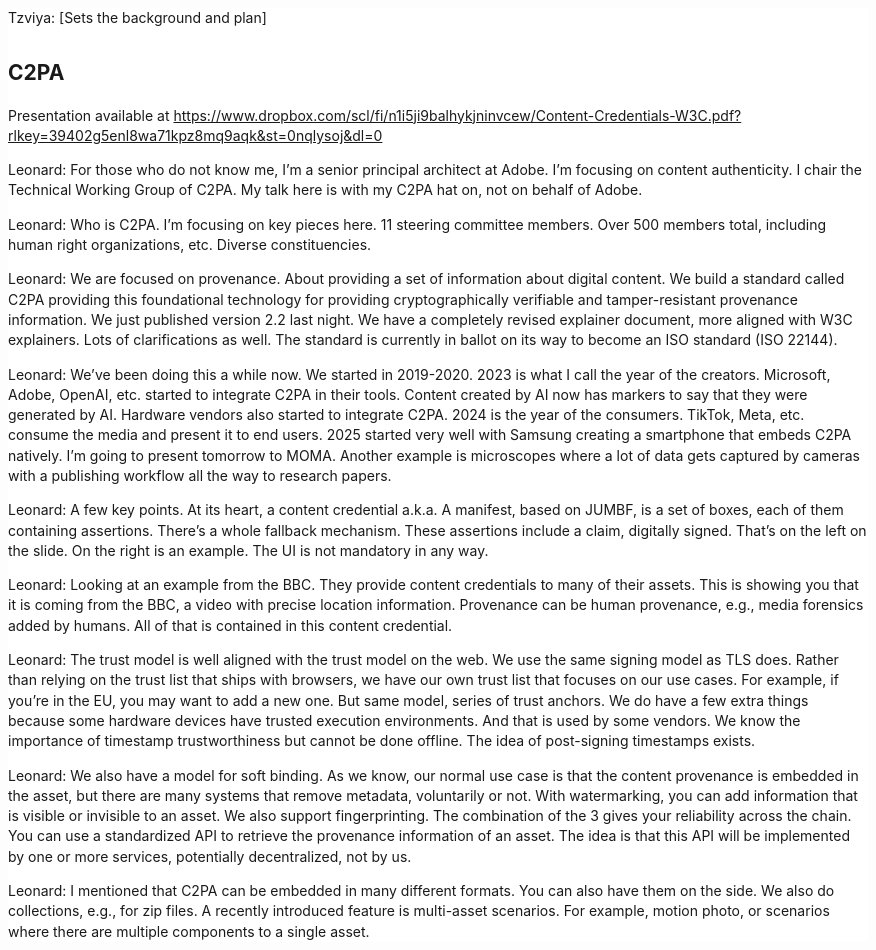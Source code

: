 
Tzviya: [Sets the background and plan]

## C2PA
Presentation available at <https://www.dropbox.com/scl/fi/n1i5ji9balhykjninvcew/Content-Credentials-W3C.pdf?rlkey=39402g5enl8wa71kpz8mq9aqk&st=0nqlysoj&dl=0>

Leonard: For those who do not know me, I’m a senior principal architect at Adobe. I’m focusing on content authenticity. I chair the Technical Working Group of C2PA. My talk here is with my C2PA hat on, not on behalf of Adobe.

Leonard: Who is C2PA. I’m focusing on key pieces here. 11 steering committee members. Over 500 members total, including human right organizations, etc. Diverse constituencies.

Leonard: We are focused on provenance. About providing a set of information about digital content. We build a standard called C2PA providing this foundational technology for providing cryptographically verifiable and tamper-resistant provenance information. We just published version 2.2 last night. We have a completely revised explainer document, more aligned with W3C explainers. Lots of clarifications as well. The standard is currently in ballot on its way to become an ISO standard (ISO 22144).

Leonard: We’ve been doing this a while now. We started in 2019-2020. 2023 is what I call the year of the creators. Microsoft, Adobe, OpenAI, etc. started to integrate C2PA in their tools. Content created by AI now has markers to say that they were generated by AI. Hardware vendors also started to integrate C2PA. 2024 is the year of the consumers. TikTok, Meta, etc. consume the media and present it to end users. 2025 started very well with Samsung creating a smartphone that embeds C2PA natively. I’m going to present tomorrow to MOMA. Another example is microscopes where a lot of data gets captured by cameras with a publishing workflow all the way to research papers.

Leonard: A few key points. At its heart, a content credential a.k.a. A manifest, based on JUMBF, is a set of boxes, each of them containing assertions. There’s a whole fallback mechanism. These assertions include a claim, digitally signed. That’s on the left on the slide. On the right is an example. The UI is not mandatory in any way.

Leonard: Looking at an example from the BBC. They provide content credentials to many of their assets. This is showing you that it is coming from the BBC, a video with precise location information. Provenance can be human provenance, e.g., media forensics added by humans. All of that is contained in this content credential.

Leonard: The trust model is well aligned with the trust model on the web. We use the same signing model as TLS does. Rather than relying on the trust list that ships with browsers, we have our own trust list that focuses on our use cases. For example, if you’re in the EU, you may want to add a new one. But same model, series of trust anchors. We do have a few extra things because some hardware devices have trusted execution environments. And that is used by some vendors. We know the importance of timestamp trustworthiness but cannot be done offline. The idea of post-signing timestamps exists.

Leonard: We also have a model for soft binding. As we know, our normal use case is that the content provenance is embedded in the asset, but there are many systems that remove metadata, voluntarily or not. With watermarking, you can add information that is visible or invisible to an asset. We also support fingerprinting. The combination of the 3 gives your reliability across the chain. You can use a standardized API to retrieve the provenance information of an asset. The idea is that this API will be implemented by one or more services, potentially decentralized, not by us.

Leonard: I mentioned that C2PA can be embedded in many different formats. You can also have them on the side. We also do collections, e.g., for zip files. A recently introduced feature is multi-asset scenarios. For example, motion photo, or scenarios where there are multiple components to a single asset.
